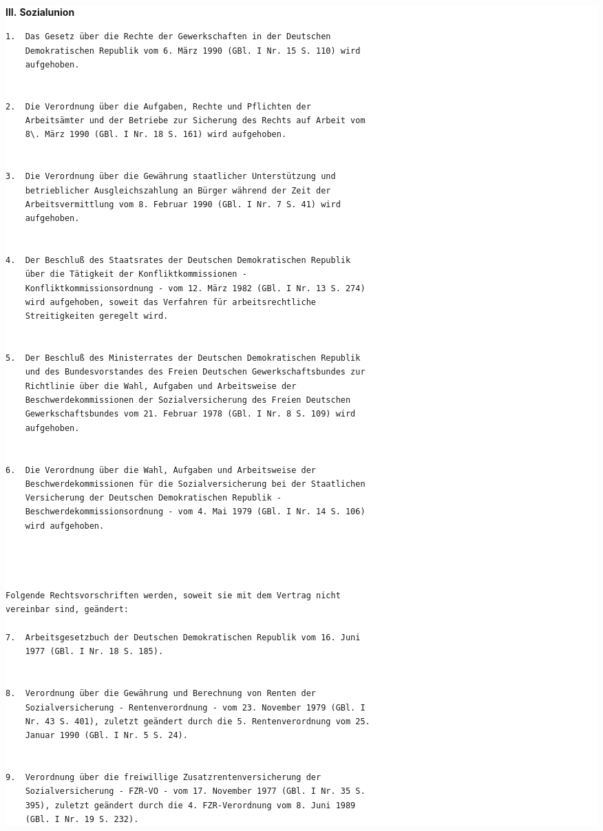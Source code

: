 






**III.** **Sozialunion**

    1.  Das Gesetz über die Rechte der Gewerkschaften in der Deutschen
        Demokratischen Republik vom 6. März 1990 (GBl. I Nr. 15 S. 110) wird
        aufgehoben.


    2.  Die Verordnung über die Aufgaben, Rechte und Pflichten der
        Arbeitsämter und der Betriebe zur Sicherung des Rechts auf Arbeit vom
        8\. März 1990 (GBl. I Nr. 18 S. 161) wird aufgehoben.


    3.  Die Verordnung über die Gewährung staatlicher Unterstützung und
        betrieblicher Ausgleichszahlung an Bürger während der Zeit der
        Arbeitsvermittlung vom 8. Februar 1990 (GBl. I Nr. 7 S. 41) wird
        aufgehoben.


    4.  Der Beschluß des Staatsrates der Deutschen Demokratischen Republik
        über die Tätigkeit der Konfliktkommissionen -
        Konfliktkommissionsordnung - vom 12. März 1982 (GBl. I Nr. 13 S. 274)
        wird aufgehoben, soweit das Verfahren für arbeitsrechtliche
        Streitigkeiten geregelt wird.


    5.  Der Beschluß des Ministerrates der Deutschen Demokratischen Republik
        und des Bundesvorstandes des Freien Deutschen Gewerkschaftsbundes zur
        Richtlinie über die Wahl, Aufgaben und Arbeitsweise der
        Beschwerdekommissionen der Sozialversicherung des Freien Deutschen
        Gewerkschaftsbundes vom 21. Februar 1978 (GBl. I Nr. 8 S. 109) wird
        aufgehoben.


    6.  Die Verordnung über die Wahl, Aufgaben und Arbeitsweise der
        Beschwerdekommissionen für die Sozialversicherung bei der Staatlichen
        Versicherung der Deutschen Demokratischen Republik -
        Beschwerdekommissionsordnung - vom 4. Mai 1979 (GBl. I Nr. 14 S. 106)
        wird aufgehoben.




    Folgende Rechtsvorschriften werden, soweit sie mit dem Vertrag nicht
    vereinbar sind, geändert:

    7.  Arbeitsgesetzbuch der Deutschen Demokratischen Republik vom 16. Juni
        1977 (GBl. I Nr. 18 S. 185).


    8.  Verordnung über die Gewährung und Berechnung von Renten der
        Sozialversicherung - Rentenverordnung - vom 23. November 1979 (GBl. I
        Nr. 43 S. 401), zuletzt geändert durch die 5. Rentenverordnung vom 25.
        Januar 1990 (GBl. I Nr. 5 S. 24).


    9.  Verordnung über die freiwillige Zusatzrentenversicherung der
        Sozialversicherung - FZR-VO - vom 17. November 1977 (GBl. I Nr. 35 S.
        395), zuletzt geändert durch die 4. FZR-Verordnung vom 8. Juni 1989
        (GBl. I Nr. 19 S. 232).
